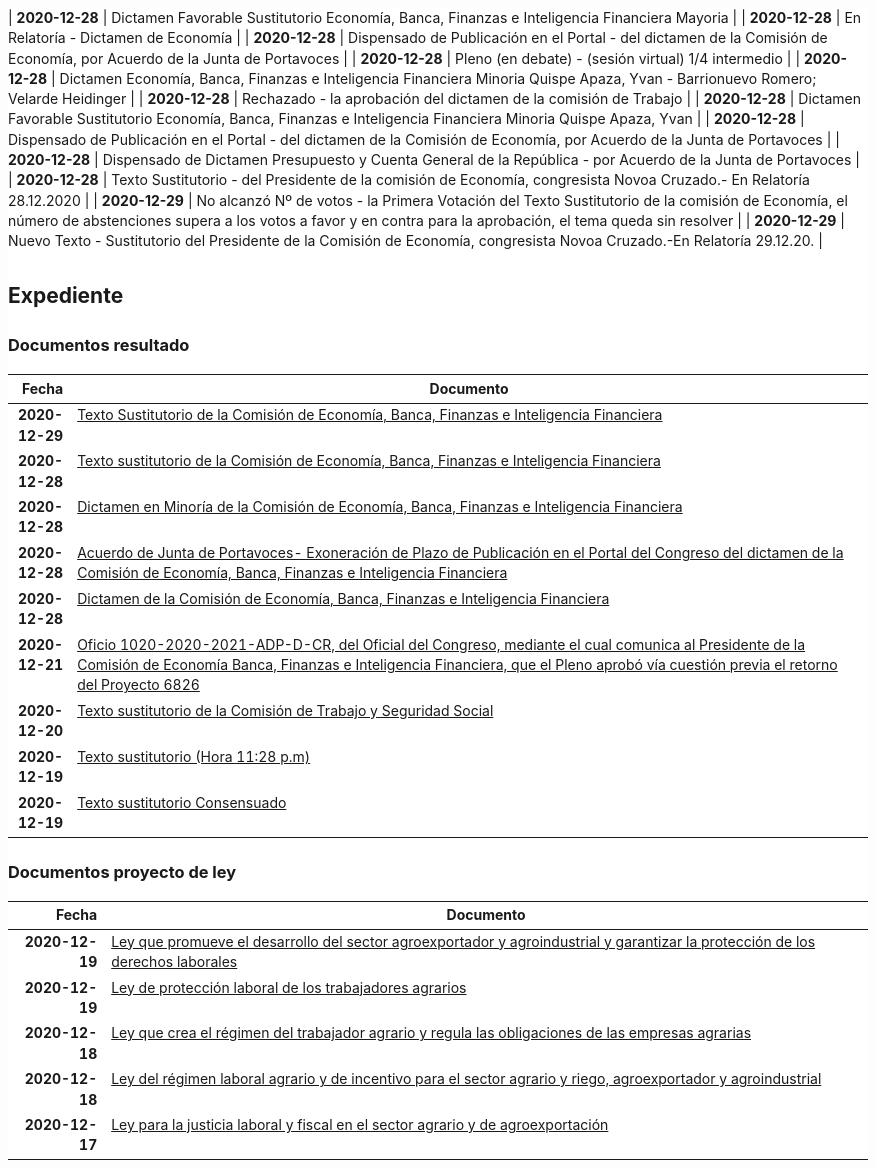 | **2020-12-28** | Dictamen Favorable Sustitutorio Economía, Banca, Finanzas e Inteligencia Financiera Mayoria |
| **2020-12-28** | En Relatoría - Dictamen de Economía |
| **2020-12-28** | Dispensado de Publicación en el Portal - del dictamen de la Comisión de Economía, por Acuerdo de la Junta de Portavoces |
| **2020-12-28** | Pleno (en debate) - (sesión virtual) 1/4 intermedio |
| **2020-12-28** | Dictamen Economía, Banca, Finanzas e Inteligencia Financiera Minoria Quispe Apaza, Yvan - Barrionuevo Romero; Velarde Heidinger |
| **2020-12-28** | Rechazado - la aprobación del dictamen de la comisión de Trabajo |
| **2020-12-28** | Dictamen Favorable Sustitutorio Economía, Banca, Finanzas e Inteligencia Financiera Minoria Quispe Apaza, Yvan |
| **2020-12-28** | Dispensado de Publicación en el Portal - del dictamen de la Comisión de Economía, por Acuerdo de la Junta de Portavoces |
| **2020-12-28** | Dispensado de Dictamen Presupuesto y Cuenta General de la República - por Acuerdo de la Junta de Portavoces |
| **2020-12-28** | Texto Sustitutorio - del Presidente de la comisión de Economía, congresista Novoa Cruzado.- En Relatoría 28.12.2020 |
| **2020-12-29** | No alcanzó Nº de votos - la Primera Votación del Texto Sustitutorio de la comisión de Economía, el número de abstenciones supera a los votos a favor y en contra para la aprobación, el tema queda sin resolver |
| **2020-12-29** | Nuevo Texto - Sustitutorio del Presidente de la Comisión de Economía, congresista Novoa Cruzado.-En Relatoría 29.12.20. |

## Expediente

### Documentos resultado

| Fecha | Documento |
|------:|-----------|
| **2020-12-29** | [Texto Sustitutorio de la Comisión de Economía, Banca, Finanzas e Inteligencia Financiera](https://leyes.congreso.gob.pe/Documentos/2016_2021/Texto_Sustitutorio/Proyectos_de_Ley/TS06821-20201229.pdf) |
| **2020-12-28** | [Texto sustitutorio de la Comisión de Economía, Banca, Finanzas e Inteligencia Financiera](https://leyes.congreso.gob.pe/Documentos/2016_2021/Texto_Sustitutorio/Proyectos_de_Ley/TS06821-20201228.pdf) |
| **2020-12-28** | [Dictamen en Minoría de la Comisión de Economía, Banca, Finanzas e Inteligencia Financiera](https://leyes.congreso.gob.pe/Documentos/2016_2021/Dictamenes/Proyectos_de_Ley/06821DC09MIN_20201228.pdf) |
| **2020-12-28** | [Acuerdo de Junta de Portavoces- Exoneración de Plazo de Publicación en el Portal del Congreso del dictamen de la Comisión de Economía, Banca, Finanzas e Inteligencia Financiera](https://leyes.congreso.gob.pe/Documentos/2016_2021/Acuerdos/Junta_Portavoces/AJP06826_20201228.pdf) |
| **2020-12-28** | [Dictamen de la Comisión de Economía, Banca, Finanzas e Inteligencia Financiera](https://leyes.congreso.gob.pe/Documentos/2016_2021/Dictamenes/Proyectos_de_Ley/06821DC09MAY-20201228.pdf) |
| **2020-12-21** | [Oficio 1020-2020-2021-ADP-D-CR, del Oficial del Congreso, mediante el cual comunica al Presidente de la Comisión de Economía Banca, Finanzas e Inteligencia Financiera, que el Pleno aprobó vía cuestión previa el retorno del Proyecto 6826](http://www.leyes.congreso.gob.pe/Documentos/2016_2021/Oficios/Oficialia_Mayor/OFICIO-1020-2020-2021-ADP-D-CR.pdf) |
| **2020-12-20** | [Texto sustitutorio de la Comisión de Trabajo y Seguridad Social](http://www.leyes.congreso.gob.pe/Documentos/2016_2021/Texto_Sustitutorio/Proyectos_de_Ley/TS0682620201220.pdf) |
| **2020-12-19** | [Texto sustitutorio (Hora 11:28 p.m)](http://www.leyes.congreso.gob.pe/Documentos/2016_2021/ADLP/Normas_Legales/31068-LEY.pdf) |
| **2020-12-19** | [Texto sustitutorio Consensuado](http://www.leyes.congreso.gob.pe/Documentos/2016_2021/ADLP/Normas_Legales/31068-LEY.pdf) |

### Documentos proyecto de ley

| Fecha | Documento |
|------:|-----------|
| **2020-12-19** | [Ley que promueve el desarrollo del sector agroexportador y agroindustrial y garantizar la protección de los derechos laborales](https://leyes.congreso.gob.pe/Documentos/2016_2021/Proyectos_de_Ley_y_de_Resoluciones_Legislativas/PL06840-20201219.pdf) |
| **2020-12-19** | [Ley de protección laboral de los trabajadores agrarios](https://leyes.congreso.gob.pe/Documentos/2016_2021/Proyectos_de_Ley_y_de_Resoluciones_Legislativas/PL06839-20201219.pdf) |
| **2020-12-18** | [Ley que crea el régimen del trabajador agrario y regula las obligaciones de las empresas agrarias](http://www.leyes.congreso.gob.pe/Documentos/2016_2021/Proyectos_de_Ley_y_de_Resoluciones_Legislativas/PL06832-20201218.pdf) |
| **2020-12-18** | [Ley del régimen laboral agrario y de incentivo para el sector agrario y riego, agroexportador y agroindustrial](https://leyes.congreso.gob.pe/Documentos/2016_2021/Proyectos_de_Ley_y_de_Resoluciones_Legislativas/PL06826-20201218.pdf) |
| **2020-12-17** | [Ley para la justicia laboral y fiscal en el sector agrario y de agroexportación](http://www.leyes.congreso.gob.pe/Documentos/2016_2021/Proyectos_de_Ley_y_de_Resoluciones_Legislativas/PL06821-20201217.pdf) |
